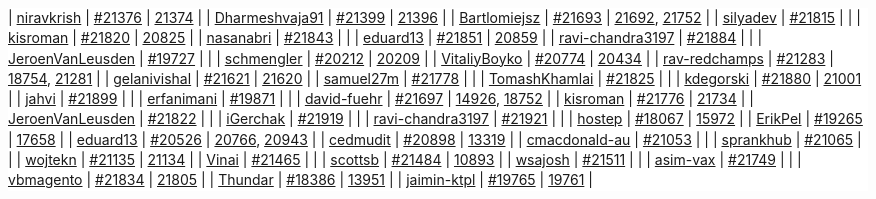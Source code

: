 | [niravkrish](https://github.com/niravkrish) | [#21376](https://github.com/magento/magento2/pull/21376) | [21374](https://github.com/magento/magento2/issues/21374) |
| [Dharmeshvaja91](https://github.com/Dharmeshvaja91) | [#21399](https://github.com/magento/magento2/pull/21399) | [21396](https://github.com/magento/magento2/issues/21396) |
| [Bartlomiejsz](https://github.com/Bartlomiejsz) | [#21693](https://github.com/magento/magento2/pull/21693) | [21692](https://github.com/magento/magento2/issues/21692), [21752](https://github.com/magento/magento2/issues/21752) |
| [silyadev](https://github.com/silyadev) | [#21815](https://github.com/magento/magento2/pull/21815) |  |
| [kisroman](https://github.com/kisroman) | [#21820](https://github.com/magento/magento2/pull/21820) | [20825](https://github.com/magento/magento2/issues/20825) |
| [nasanabri](https://github.com/nasanabri) | [#21843](https://github.com/magento/magento2/pull/21843) |  |
| [eduard13](https://github.com/eduard13) | [#21851](https://github.com/magento/magento2/pull/21851) | [20859](https://github.com/magento/magento2/issues/20859) |
| [ravi-chandra3197](https://github.com/ravi-chandra3197) | [#21884](https://github.com/magento/magento2/pull/21884) |  |
| [JeroenVanLeusden](https://github.com/JeroenVanLeusden) | [#19727](https://github.com/magento/magento2/pull/19727) |  |
| [schmengler](https://github.com/schmengler) | [#20212](https://github.com/magento/magento2/pull/20212) | [20209](https://github.com/magento/magento2/issues/20209) |
| [VitaliyBoyko](https://github.com/VitaliyBoyko) | [#20774](https://github.com/magento/magento2/pull/20774) | [20434](https://github.com/magento/magento2/issues/20434) |
| [rav-redchamps](https://github.com/rav-redchamps) | [#21283](https://github.com/magento/magento2/pull/21283) | [18754](https://github.com/magento/magento2/issues/18754), [21281](https://github.com/magento/magento2/issues/21281) |
| [gelanivishal](https://github.com/gelanivishal) | [#21621](https://github.com/magento/magento2/pull/21621) | [21620](https://github.com/magento/magento2/issues/21620) |
| [samuel27m](https://github.com/samuel27m) | [#21778](https://github.com/magento/magento2/pull/21778) |  |
| [TomashKhamlai](https://github.com/TomashKhamlai) | [#21825](https://github.com/magento/magento2/pull/21825) |  |
| [kdegorski](https://github.com/kdegorski) | [#21880](https://github.com/magento/magento2/pull/21880) | [21001](https://github.com/magento/magento2/issues/21001) |
| [jahvi](https://github.com/jahvi) | [#21899](https://github.com/magento/magento2/pull/21899) |  |
| [erfanimani](https://github.com/erfanimani) | [#19871](https://github.com/magento/magento2/pull/19871) |  |
| [david-fuehr](https://github.com/david-fuehr) | [#21697](https://github.com/magento/magento2/pull/21697) | [14926](https://github.com/magento/magento2/issues/14926), [18752](https://github.com/magento/magento2/issues/18752) |
| [kisroman](https://github.com/kisroman) | [#21776](https://github.com/magento/magento2/pull/21776) | [21734](https://github.com/magento/magento2/issues/21734) |
| [JeroenVanLeusden](https://github.com/JeroenVanLeusden) | [#21822](https://github.com/magento/magento2/pull/21822) |  |
| [iGerchak](https://github.com/iGerchak) | [#21919](https://github.com/magento/magento2/pull/21919) |  |
| [ravi-chandra3197](https://github.com/ravi-chandra3197) | [#21921](https://github.com/magento/magento2/pull/21921) |  |
| [hostep](https://github.com/hostep) | [#18067](https://github.com/magento/magento2/pull/18067) | [15972](https://github.com/magento/magento2/issues/15972) |
| [ErikPel](https://github.com/ErikPel) | [#19265](https://github.com/magento/magento2/pull/19265) | [17658](https://github.com/magento/magento2/issues/17658) |
| [eduard13](https://github.com/eduard13) | [#20526](https://github.com/magento/magento2/pull/20526) | [20766](https://github.com/magento/magento2/issues/20766), [20943](https://github.com/magento/magento2/issues/20943) |
| [cedmudit](https://github.com/cedmudit) | [#20898](https://github.com/magento/magento2/pull/20898) | [13319](https://github.com/magento/magento2/issues/13319) |
| [cmacdonald-au](https://github.com/cmacdonald-au) | [#21053](https://github.com/magento/magento2/pull/21053) |  |
| [sprankhub](https://github.com/sprankhub) | [#21065](https://github.com/magento/magento2/pull/21065) |  |
| [wojtekn](https://github.com/wojtekn) | [#21135](https://github.com/magento/magento2/pull/21135) | [21134](https://github.com/magento/magento2/issues/21134) |
| [Vinai](https://github.com/Vinai) | [#21465](https://github.com/magento/magento2/pull/21465) |  |
| [scottsb](https://github.com/scottsb) | [#21484](https://github.com/magento/magento2/pull/21484) | [10893](https://github.com/magento/magento2/issues/10893) |
| [wsajosh](https://github.com/wsajosh) | [#21511](https://github.com/magento/magento2/pull/21511) |  |
| [asim-vax](https://github.com/asim-vax) | [#21749](https://github.com/magento/magento2/pull/21749) |  |
| [vbmagento](https://github.com/vbmagento) | [#21834](https://github.com/magento/magento2/pull/21834) | [21805](https://github.com/magento/magento2/issues/21805) |
| [Thundar](https://github.com/Thundar) | [#18386](https://github.com/magento/magento2/pull/18386) | [13951](https://github.com/magento/magento2/issues/13951) |
| [jaimin-ktpl](https://github.com/jaimin-ktpl) | [#19765](https://github.com/magento/magento2/pull/19765) | [19761](https://github.com/magento/magento2/issues/19761) |